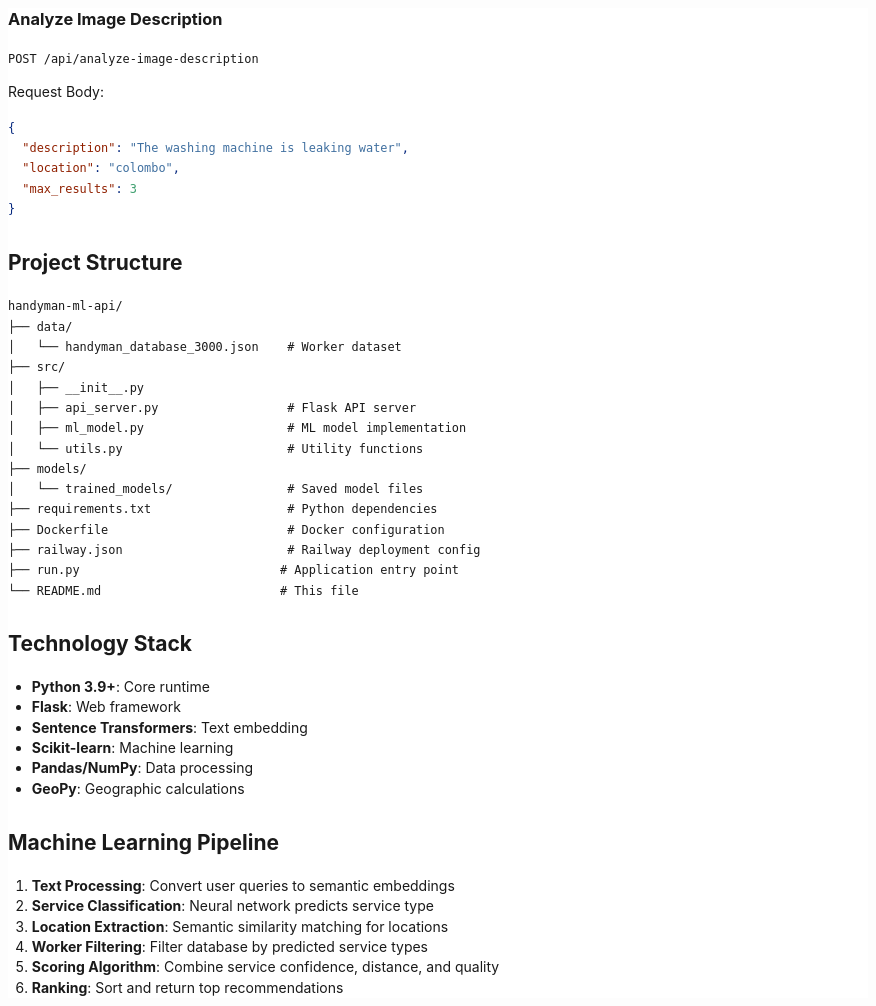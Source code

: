 ### Analyze Image Description
```http
POST /api/analyze-image-description
```

Request Body:
```json
{
  "description": "The washing machine is leaking water",
  "location": "colombo",
  "max_results": 3
}
```

## Project Structure

```
handyman-ml-api/
├── data/
│   └── handyman_database_3000.json    # Worker dataset
├── src/
│   ├── __init__.py
│   ├── api_server.py                  # Flask API server
│   ├── ml_model.py                    # ML model implementation
│   └── utils.py                       # Utility functions
├── models/
│   └── trained_models/                # Saved model files
├── requirements.txt                   # Python dependencies
├── Dockerfile                         # Docker configuration
├── railway.json                       # Railway deployment config
├── run.py                            # Application entry point
└── README.md                         # This file
```

## Technology Stack

- **Python 3.9+**: Core runtime
- **Flask**: Web framework
- **Sentence Transformers**: Text embedding
- **Scikit-learn**: Machine learning
- **Pandas/NumPy**: Data processing
- **GeoPy**: Geographic calculations

## Machine Learning Pipeline

1. **Text Processing**: Convert user queries to semantic embeddings
2. **Service Classification**: Neural network predicts service type
3. **Location Extraction**: Semantic similarity matching for locations
4. **Worker Filtering**: Filter database by predicted service types
5. **Scoring Algorithm**: Combine service confidence, distance, and quality
6. **Ranking**: Sort and return top recommendations
